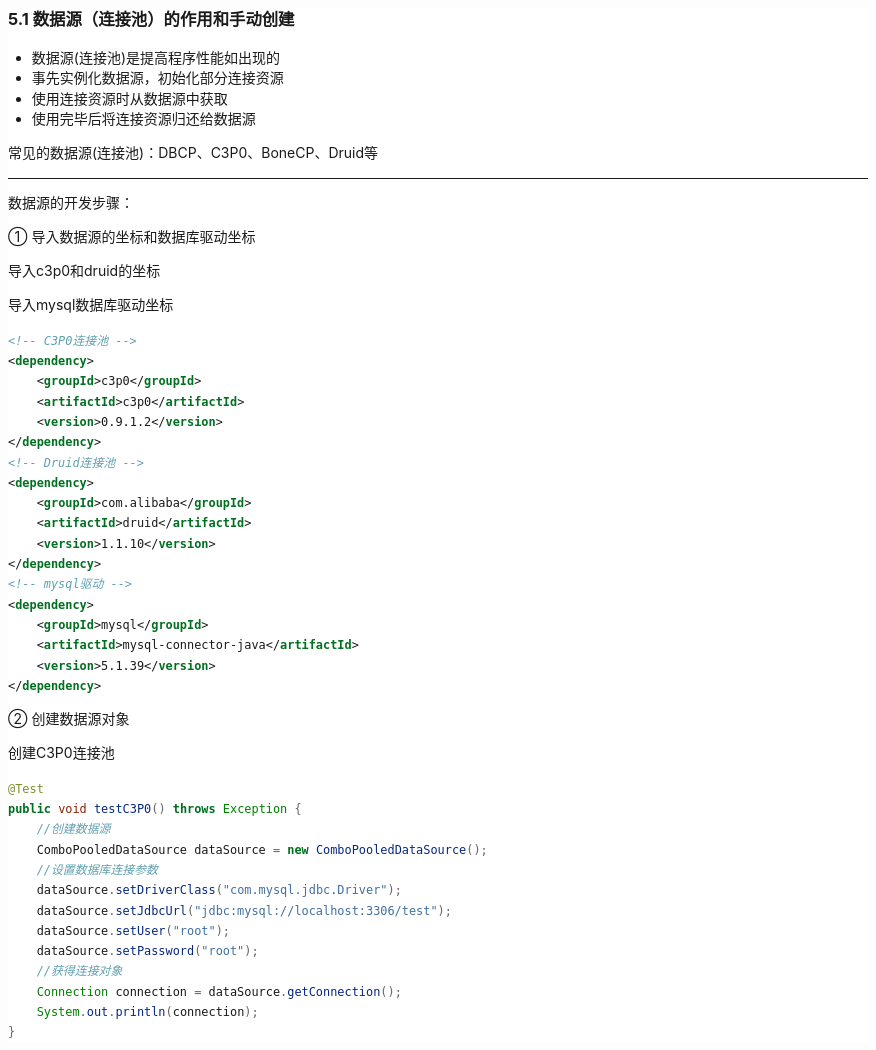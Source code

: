 ### 5.1 数据源（连接池）的作用和手动创建

- 数据源(连接池)是提高程序性能如出现的
- 事先实例化数据源，初始化部分连接资源
- 使用连接资源时从数据源中获取
- 使用完毕后将连接资源归还给数据源



常见的数据源(连接池)：DBCP、C3P0、BoneCP、Druid等



<hr>

数据源的开发步骤：

① 导入数据源的坐标和数据库驱动坐标

导入c3p0和druid的坐标

导入mysql数据库驱动坐标

```xml
<!-- C3P0连接池 -->
<dependency>
    <groupId>c3p0</groupId>
    <artifactId>c3p0</artifactId>
    <version>0.9.1.2</version>
</dependency>
<!-- Druid连接池 -->
<dependency>
    <groupId>com.alibaba</groupId>
    <artifactId>druid</artifactId>
    <version>1.1.10</version>
</dependency>
<!-- mysql驱动 -->
<dependency>
    <groupId>mysql</groupId>
    <artifactId>mysql-connector-java</artifactId>
    <version>5.1.39</version>
</dependency>
```



② 创建数据源对象

创建C3P0连接池

```java
@Test
public void testC3P0() throws Exception {
    //创建数据源
    ComboPooledDataSource dataSource = new ComboPooledDataSource();
    //设置数据库连接参数
    dataSource.setDriverClass("com.mysql.jdbc.Driver");
    dataSource.setJdbcUrl("jdbc:mysql://localhost:3306/test");
    dataSource.setUser("root");
    dataSource.setPassword("root");
    //获得连接对象
    Connection connection = dataSource.getConnection();
    System.out.println(connection);
}
```
